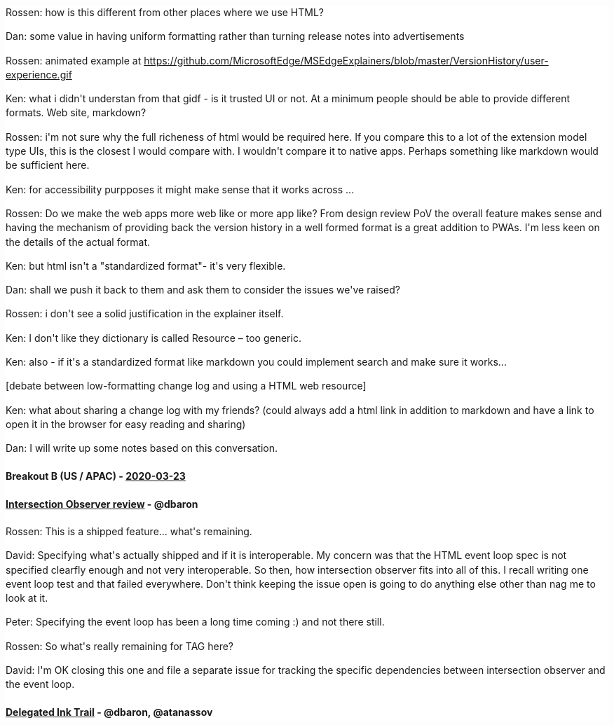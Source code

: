 Rossen: how is this different from other places where we use HTML?

Dan: some value in having uniform formatting rather than turning release notes into advertisements

Rossen: animated example at https://github.com/MicrosoftEdge/MSEdgeExplainers/blob/master/VersionHistory/user-experience.gif

Ken: what i didn't understan from that gidf - is it trusted UI or not. At a minimum people should be able to provide different formats. Web site, markdown?

Rossen: i'm not sure why the full richeness of html would be required here. If you compare this to a lot of the extension model type UIs, this is the closest I would compare with. I wouldn't compare it to native apps. Perhaps something like markdown would be sufficient here. 

Ken: for accessibility purpposes it might make sense that it works across ...

Rossen: Do we make the web apps more web like or more app like?  From design review PoV the overall feature makes sense and having the mechanism of providing back the version history in a well formed format is a great addition to PWAs. I'm less keen on the details of the actual format.

Ken: but html isn't a "standardized format"-  it's very flexible.

Dan: shall we push it back to them and ask them to consider the issues we've raised?

Rossen: i don't see a solid justification in the explainer itself.

Ken: I don't like they dictionary is called Resource – too generic.

Ken: also - if it's a standardized format like markdown you could implement search and make sure it works... 

[debate between low-formatting change log and using a HTML web resource]

Ken: what about sharing a change log with my friends? (could always add a html link in addition to markdown and have a link to open it in the browser for easy reading and sharing)

Dan: I will write up some notes based on this conversation.

#### Breakout B (US / APAC) - [2020-03-23](https://www.timeanddate.com/worldclock/converter.html?iso=20200323T230000&p1=224&p2=43&p3=136&p4=195&p5=248&p6=240)

#### [Intersection Observer review](https://github.com/w3ctag/design-reviews/issues/197) - @dbaron

Rossen: This is a shipped feature... what's remaining. 

David: Specifying what's actually shipped and if it is interoperable. My concern was that the HTML event loop spec is not specified clearfly enough and not very interoperable. So then, how intersection observer fits into all of this. I recall writing one event loop test and that failed everywhere. 
Don't think keeping the issue open is going to do anything else other than nag me to look at it. 

Peter: Specifying the event loop has been a long time coming :) and not there still.

Rossen: So what's really remaining for TAG here?

David: I'm OK closing this one and file a separate issue for tracking the specific dependencies between intersection observer and the event loop.

#### [Delegated Ink Trail](https://github.com/w3ctag/design-reviews/issues/473) - @dbaron, @atanassov
